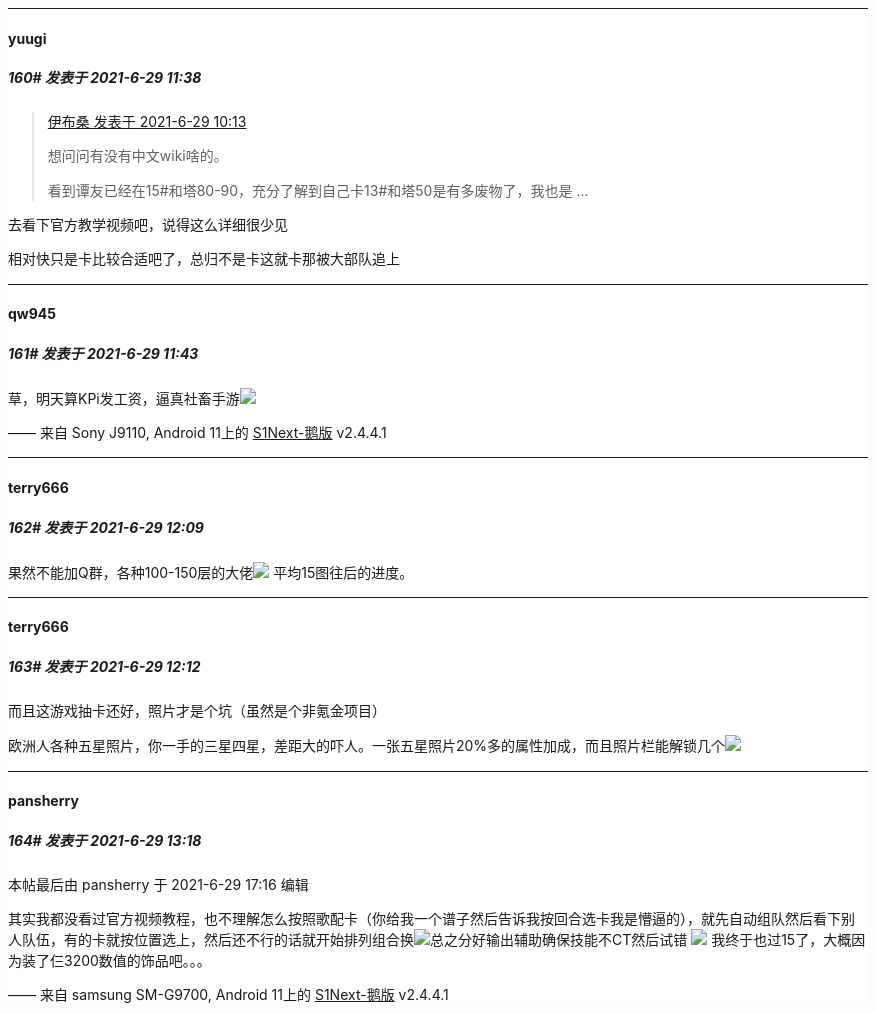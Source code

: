 *****

####  yuugi  
##### 160#       发表于 2021-6-29 11:38

<blockquote><a href="httphttps://bbs.saraba1st.com/2b/forum.php?mod=redirect&amp;goto=findpost&amp;pid=51776934&amp;ptid=2009419" target="_blank">伊布桑 发表于 2021-6-29 10:13</a>

想问问有没有中文wiki啥的。

看到谭友已经在15#和塔80-90，充分了解到自己卡13#和塔50是有多废物了，我也是 ...</blockquote>
去看下官方教学视频吧，说得这么详细很少见

相对快只是卡比较合适吧了，总归不是卡这就卡那被大部队追上

*****

####  qw945  
##### 161#       发表于 2021-6-29 11:43

草，明天算KPi发工资，逼真社畜手游<img src="https://static.saraba1st.com/image/smiley/face2017/067.png" referrerpolicy="no-referrer">

—— 来自 Sony J9110, Android 11上的 [S1Next-鹅版](https://github.com/ykrank/S1-Next/releases) v2.4.4.1

*****

####  terry666  
##### 162#       发表于 2021-6-29 12:09

果然不能加Q群，各种100-150层的大佬<img src="https://static.saraba1st.com/image/smiley/face2017/049.png" referrerpolicy="no-referrer"> 平均15图往后的进度。

*****

####  terry666  
##### 163#       发表于 2021-6-29 12:12

而且这游戏抽卡还好，照片才是个坑（虽然是个非氪金项目）

欧洲人各种五星照片，你一手的三星四星，差距大的吓人。一张五星照片20%多的属性加成，而且照片栏能解锁几个<img src="https://static.saraba1st.com/image/smiley/face2017/044.png" referrerpolicy="no-referrer">

*****

####  pansherry  
##### 164#       发表于 2021-6-29 13:18

 本帖最后由 pansherry 于 2021-6-29 17:16 编辑 

其实我都没看过官方视频教程，也不理解怎么按照歌配卡（你给我一个谱子然后告诉我按回合选卡我是懵逼的），就先自动组队然后看下别人队伍，有的卡就按位置选上，然后还不行的话就开始排列组合换<img src="https://static.saraba1st.com/image/smiley/face2017/068.png" referrerpolicy="no-referrer">总之分好输出辅助确保技能不CT然后试错
<img src="https://p.sda1.dev/2/a81cbfc3c98c29a2cce7734cff536fa2/IMG_CMP_261660607.jpeg" referrerpolicy="no-referrer">
我终于也过15了，大概因为装了仨3200数值的饰品吧。。。

—— 来自 samsung SM-G9700, Android 11上的 [S1Next-鹅版](https://github.com/ykrank/S1-Next/releases) v2.4.4.1

